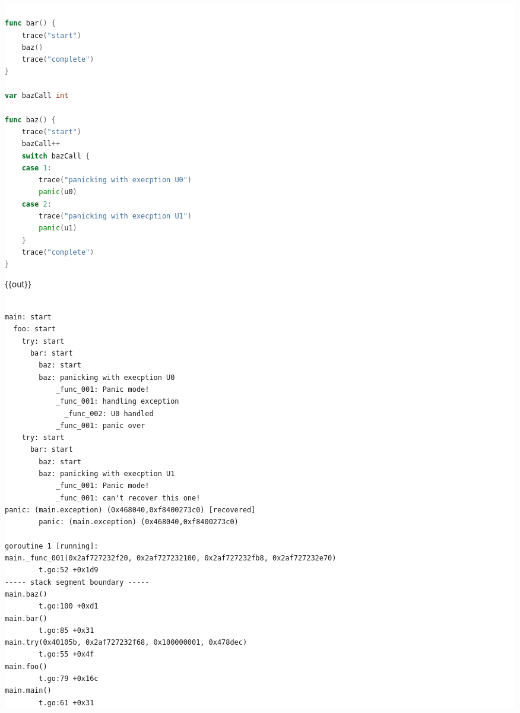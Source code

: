 ```go

func bar() {
    trace("start")
    baz()
    trace("complete")
}

var bazCall int

func baz() {
    trace("start")
    bazCall++
    switch bazCall {
    case 1:
        trace("panicking with execption U0")
        panic(u0)
    case 2:
        trace("panicking with execption U1")
        panic(u1)
    }
    trace("complete")
}
```

{{out}}

```txt

main: start
  foo: start
    try: start
      bar: start
        baz: start
        baz: panicking with execption U0
            _func_001: Panic mode!
            _func_001: handling exception
              _func_002: U0 handled
            _func_001: panic over
    try: start
      bar: start
        baz: start
        baz: panicking with execption U1
            _func_001: Panic mode!
            _func_001: can't recover this one!
panic: (main.exception) (0x468040,0xf8400273c0) [recovered]
        panic: (main.exception) (0x468040,0xf8400273c0)

goroutine 1 [running]:
main._func_001(0x2af727232f20, 0x2af727232100, 0x2af727232fb8, 0x2af727232e70)
        t.go:52 +0x1d9
----- stack segment boundary -----
main.baz()
        t.go:100 +0xd1
main.bar()
        t.go:85 +0x31
main.try(0x40105b, 0x2af727232f68, 0x100000001, 0x478dec)
        t.go:55 +0x4f
main.foo()
        t.go:79 +0x16c
main.main()
        t.go:61 +0x31

```
